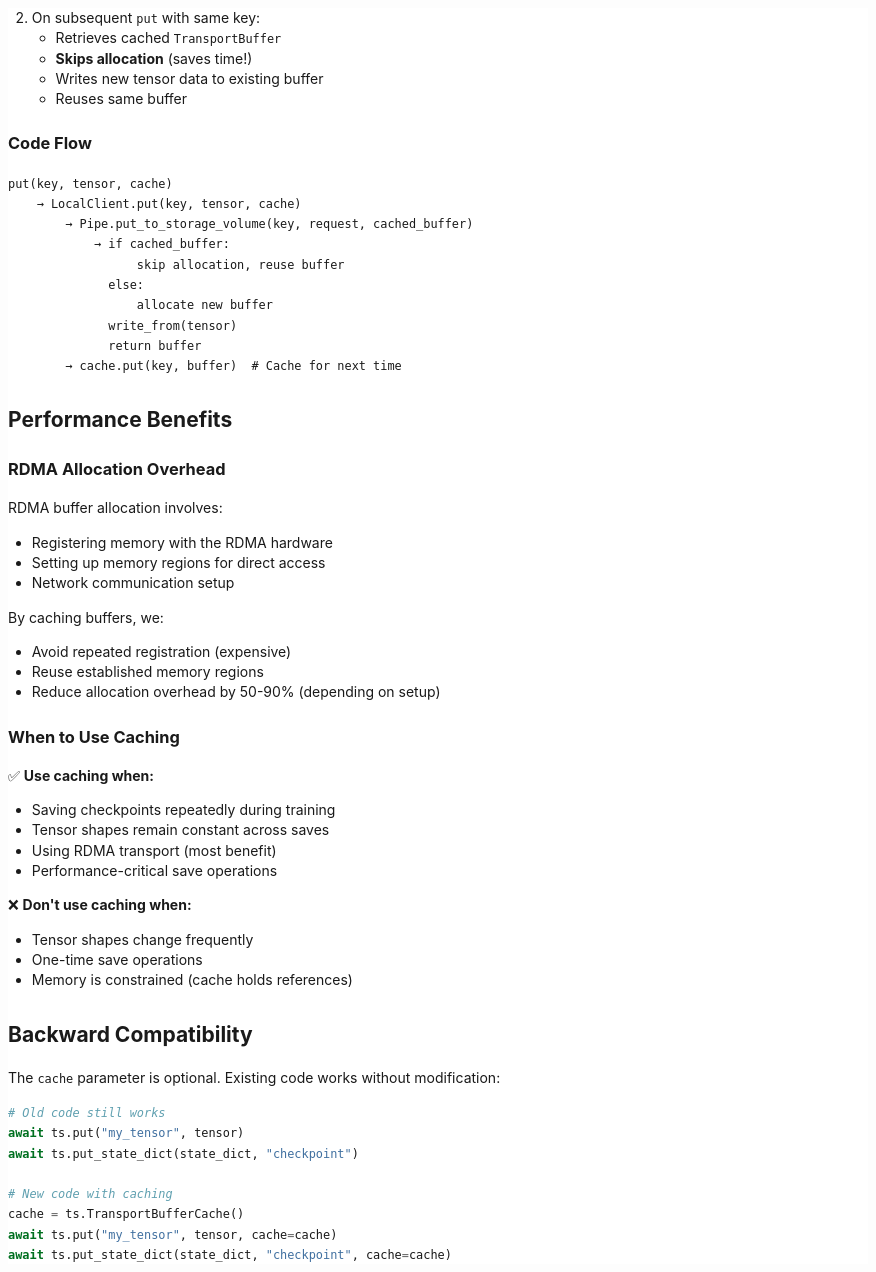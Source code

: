 2. On subsequent `put` with same key:
   - Retrieves cached `TransportBuffer`
   - **Skips allocation** (saves time!)
   - Writes new tensor data to existing buffer
   - Reuses same buffer

### Code Flow

```
put(key, tensor, cache)
    → LocalClient.put(key, tensor, cache)
        → Pipe.put_to_storage_volume(key, request, cached_buffer)
            → if cached_buffer:
                  skip allocation, reuse buffer
              else:
                  allocate new buffer
              write_from(tensor)
              return buffer
        → cache.put(key, buffer)  # Cache for next time
```

## Performance Benefits

### RDMA Allocation Overhead

RDMA buffer allocation involves:
- Registering memory with the RDMA hardware
- Setting up memory regions for direct access
- Network communication setup

By caching buffers, we:
- Avoid repeated registration (expensive)
- Reuse established memory regions
- Reduce allocation overhead by 50-90% (depending on setup)

### When to Use Caching

✅ **Use caching when:**
- Saving checkpoints repeatedly during training
- Tensor shapes remain constant across saves
- Using RDMA transport (most benefit)
- Performance-critical save operations

❌ **Don't use caching when:**
- Tensor shapes change frequently
- One-time save operations
- Memory is constrained (cache holds references)

## Backward Compatibility

The `cache` parameter is optional. Existing code works without modification:

```python
# Old code still works
await ts.put("my_tensor", tensor)
await ts.put_state_dict(state_dict, "checkpoint")

# New code with caching
cache = ts.TransportBufferCache()
await ts.put("my_tensor", tensor, cache=cache)
await ts.put_state_dict(state_dict, "checkpoint", cache=cache)
```
